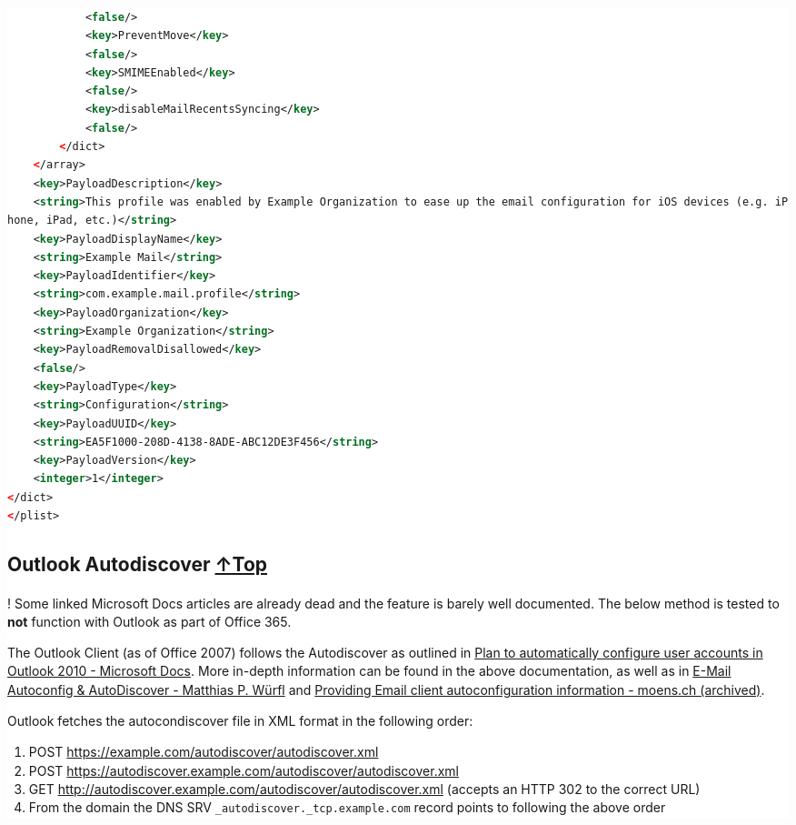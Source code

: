 ```xml
			<false/>
			<key>PreventMove</key>
			<false/>
			<key>SMIMEEnabled</key>
			<false/>
			<key>disableMailRecentsSyncing</key>
			<false/>
		</dict>
	</array>
	<key>PayloadDescription</key>
	<string>This profile was enabled by Example Organization to ease up the email configuration for iOS devices (e.g. iPhone, iPad, etc.)</string>
	<key>PayloadDisplayName</key>
	<string>Example Mail</string>
	<key>PayloadIdentifier</key>
	<string>com.example.mail.profile</string>
	<key>PayloadOrganization</key>
	<string>Example Organization</string>
	<key>PayloadRemovalDisallowed</key>
	<false/>
	<key>PayloadType</key>
	<string>Configuration</string>
	<key>PayloadUUID</key>
	<string>EA5F1000-208D-4138-8ADE-ABC12DE3F456</string>
	<key>PayloadVersion</key>
	<integer>1</integer>
</dict>
</plist>
```


## Outlook Autodiscover <a id="autodiscover"></a> [↑Top](#toc)
! Some linked Microsoft Docs articles are already dead and the feature is barely well documented. The below method is tested to **not** function with Outlook as part of Office 365.

The Outlook Client (as of Office 2007) follows the Autodiscover as outlined in [Plan to automatically configure user accounts in Outlook 2010 - Microsoft Docs](https://docs.microsoft.com/en-us/previous-versions/office/office-2010/cc511507(v=office.14)?redirectedfrom=MSDN#imap-settings). More in-depth information can be found in the above documentation, as well as in [E-Mail Autoconfig & AutoDiscover - Matthias P. Würfl](https://matthias.wuerfl.com/email-autoconfig-autodiscover/) and [Providing Email client autoconfiguration information - moens.ch (archived)](http://web.archive.org/web/20150102224744/http://moens.ch/2012/05/31/providing-email-client-autoconfiguration-information/).

Outlook fetches the autocondiscover file in XML format in the following order:

1. POST https://example.com/autodiscover/autodiscover.xml
2. POST https://autodiscover.example.com/autodiscover/autodiscover.xml
3. GET http://autodiscover.example.com/autodiscover/autodiscover.xml (accepts an HTTP 302 to the correct URL)
4. From the domain the DNS SRV `_autodiscover._tcp.example.com` record points to following the above order
